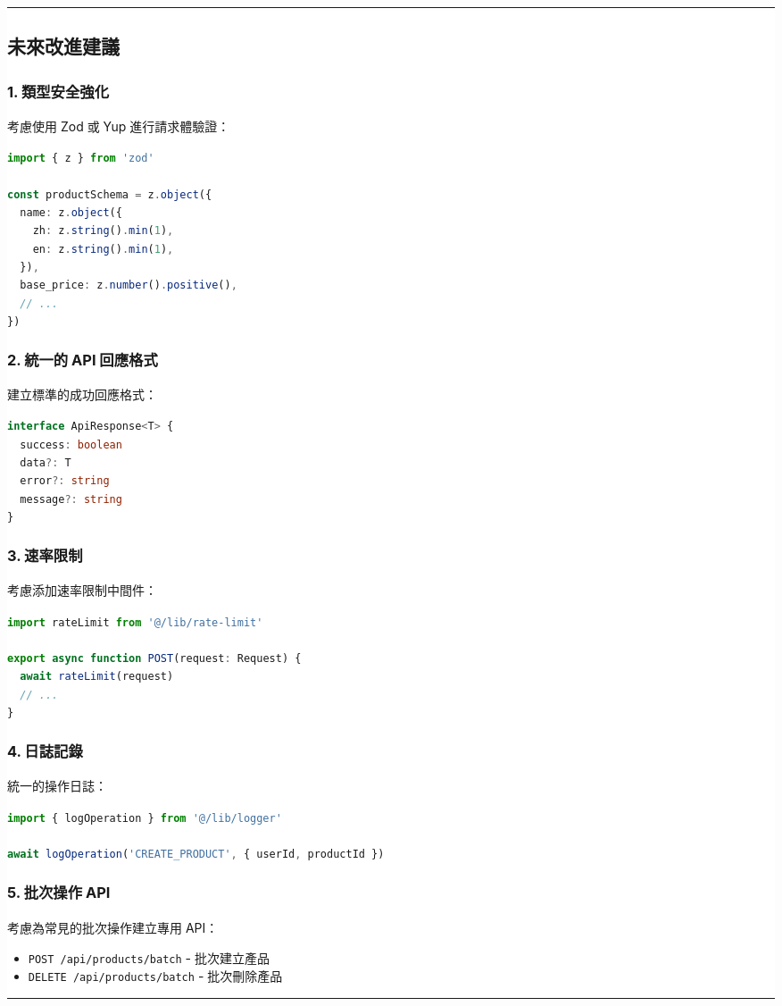 
---

## 未來改進建議

### 1. 類型安全強化
考慮使用 Zod 或 Yup 進行請求體驗證：
```typescript
import { z } from 'zod'

const productSchema = z.object({
  name: z.object({
    zh: z.string().min(1),
    en: z.string().min(1),
  }),
  base_price: z.number().positive(),
  // ...
})
```

### 2. 統一的 API 回應格式
建立標準的成功回應格式：
```typescript
interface ApiResponse<T> {
  success: boolean
  data?: T
  error?: string
  message?: string
}
```

### 3. 速率限制
考慮添加速率限制中間件：
```typescript
import rateLimit from '@/lib/rate-limit'

export async function POST(request: Request) {
  await rateLimit(request)
  // ...
}
```

### 4. 日誌記錄
統一的操作日誌：
```typescript
import { logOperation } from '@/lib/logger'

await logOperation('CREATE_PRODUCT', { userId, productId })
```

### 5. 批次操作 API
考慮為常見的批次操作建立專用 API：
- `POST /api/products/batch` - 批次建立產品
- `DELETE /api/products/batch` - 批次刪除產品

---